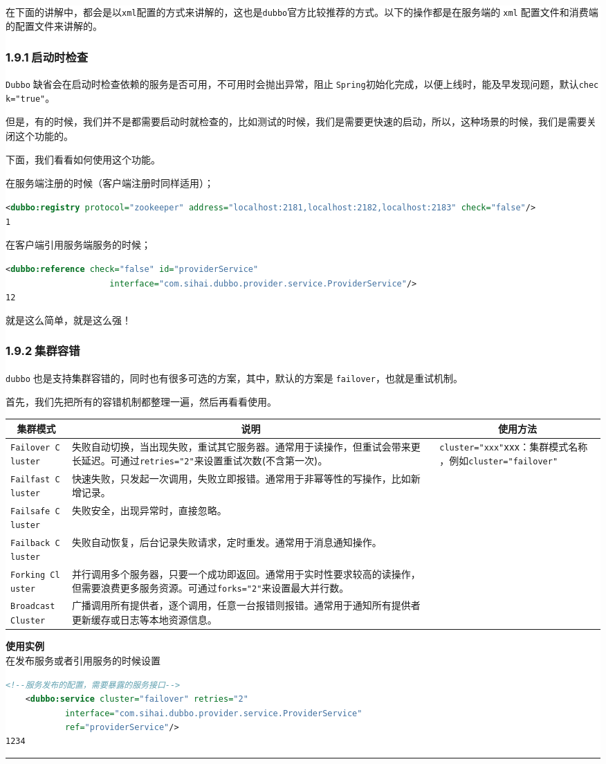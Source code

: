 在下面的讲解中，都会是以`xml`配置的方式来讲解的，这也是`dubbo`官方比较推荐的方式。以下的操作都是在服务端的 `xml` 配置文件和消费端的配置文件来讲解的。

### 1.9.1 启动时检查

`Dubbo` 缺省会在启动时检查依赖的服务是否可用，不可用时会抛出异常，阻止 `Spring`初始化完成，以便上线时，能及早发现问题，默认`check="true"`。

但是，有的时候，我们并不是都需要启动时就检查的，比如测试的时候，我们是需要更快速的启动，所以，这种场景的时候，我们是需要关闭这个功能的。

下面，我们看看如何使用这个功能。

在服务端注册的时候（客户端注册时同样适用）；

```xml
<dubbo:registry protocol="zookeeper" address="localhost:2181,localhost:2182,localhost:2183" check="false"/>
1
```

在客户端引用服务端服务的时候；

```xml
<dubbo:reference check="false" id="providerService"
                     interface="com.sihai.dubbo.provider.service.ProviderService"/>
12
```

就是这么简单，就是这么强！

### 1.9.2 集群容错

`dubbo` 也是支持集群容错的，同时也有很多可选的方案，其中，默认的方案是 `failover`，也就是重试机制。

首先，我们先把所有的容错机制都整理一遍，然后再看看使用。

|集群模式|说明|使用方法|
| -----------------------| ---------------------------------------------------------------------------------------------------------------------------------------| -----------------------------------------------------------------|
|`Failover Cluster`|失败自动切换，当出现失败，重试其它服务器。通常用于读操作，但重试会带来更长延迟。可通过`retries="2"`来设置重试次数(不含第一次)。|`cluster="xxx"`xxx：集群模式名称 ，例如`cluster="failover"`|
|`Failfast Cluster`|快速失败，只发起一次调用，失败立即报错。通常用于非幂等性的写操作，比如新增记录。||
|`Failsafe Cluster`|失败安全，出现异常时，直接忽略。||
|`Failback Cluster`|失败自动恢复，后台记录失败请求，定时重发。通常用于消息通知操作。||
|`Forking Cluster`|并行调用多个服务器，只要一个成功即返回。通常用于实时性要求较高的读操作，但需要浪费更多服务资源。可通过`forks="2"`来设置最大并行数。||
|`Broadcast Cluster`|广播调用所有提供者，逐个调用，任意一台报错则报错。通常用于通知所有提供者更新缓存或日志等本地资源信息。||

**使用实例**  
 在发布服务或者引用服务的时候设置

```xml
<!--服务发布的配置，需要暴露的服务接口-->
    <dubbo:service cluster="failover" retries="2"
            interface="com.sihai.dubbo.provider.service.ProviderService"
            ref="providerService"/>
1234
```

---
